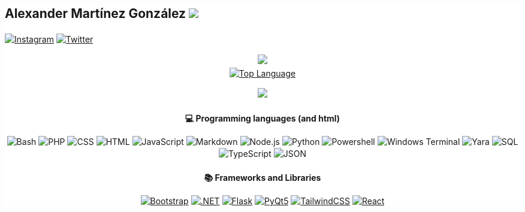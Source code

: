 <h2>Alexander Martínez González <img src="https://www.fg-a.com/flags/mexico-animated-flag.gif" width="25"></h2>
</em></p>

[![Instagram](https://img.shields.io/badge/Instagram-E4405F?style=for-the-badge&logo=instagram&logoColor=white)](https://www.instagram.com/anxergm/) [![Twitter](https://img.shields.io/badge/Twitter-1D9BF0?style=for-the-badge&logo=twitter&logoColor=white)](https://twitter.com/anxergm)

<p align="center">
  <img height="100%" width="auto" src ="https://github-readme-stats.vercel.app/api?username=zlosttk&show_icons=true&count_private=true&theme=material-palenight&hide_border=true&hide=issues,contribs&bg_color=00000000">
  <br>
  <a href="https://github.com/ZLostTK/github-readme-stats?tab=readme-ov-file#top-languages-card"><img height="100%" width="auto" align="center" alt="Top Language" src="https://github-readme-stats.vercel.app/api/top-langs/?username=ZLostTK&layout=compact&title_color=cba6f7&theme=catppuccin_mocha&border_color=45475a"/></a>
</p>

<p align="center">
    <img src="https://github-profile-trophy.vercel.app/?username=zlosttk&theme=tokyonight"/>
</p>

<h4 align="center">💻 Programming languages (and html)</h4>

<p align="center">
<img alt="Bash" src="https://img.shields.io/badge/Bash-121011.svg?logo=gnu-bash&logoColor=white"></a>
<img alt="PHP" src="https://img.shields.io/badge/PHP-777BB4?logo=PHP&logoColor=white"></a>
<img alt="CSS" src="https://img.shields.io/badge/CSS-1572B6.svg?logo=css3&logoColor=white"></a>
<img alt="HTML" src="https://img.shields.io/badge/HTML-E34F26.svg?logo=html5&logoColor=white"></a>
<img alt="JavaScript" src="https://img.shields.io/badge/JavaScript-F7DF1E.svg?logo=javascript&logoColor=black"></a>
<img alt="Markdown" src="https://img.shields.io/badge/Markdown-000000.svg?logo=markdown&logoColor=white"></a>
<img alt="Node.js" src="https://img.shields.io/badge/Node.js-43853D.svg?logo=node.js&logoColor=white"></a>
<img alt="Python" src="https://img.shields.io/badge/Python-14354C.svg?logo=python&logoColor=white"></a>
<img alt="Powershell" src="https://img.shields.io/badge/PowerShell-%235391FE.svg?logo=powershell&logoColor=white"></a>
<img alt="Windows Terminal" src="https://img.shields.io/badge/Windows%20Terminal-%234D4D4D.svg?logo=windows-terminal&logoColor=white"></a>
<img alt="Yara" src="https://custom-icon-badges.demolab.com/badge/Yara-68217A.svg?logo=VirusTotal&logoColor=white"></a>
<img alt="SQL" src="https://custom-icon-badges.demolab.com/badge/SQL-025E8C.svg?logo=database&logoColor=white"></a>
<img alt="TypeScript" src="https://img.shields.io/badge/TypeScript-007ACC.svg?logo=typescript&logoColor=white"></a>
<img alt="JSON" src="https://img.shields.io/badge/JSON-5E5C5C.svg?logo=json&logoColor=white">
</p>

<h4 align="center">📚 Frameworks and Libraries</h4>
<p align="center">
  <a href="#"><img alt="Bootstrap" src="https://img.shields.io/badge/Bootstrap-7952B3.svg?logo=bootstrap&logoColor=white"></a>
  <a href="#"><img alt=".NET" src="https://img.shields.io/badge/Dotnet-512BD4.svg?logo=dotnet&logoColor=white"></a>
  <a href="#"><img alt="Flask" src="https://img.shields.io/badge/Flask-%23000.svg?logo=flask&logoColor=white"></a>
  <a href="#"><img alt="PyQt5" src="https://img.shields.io/badge/PyQt5-41CD52.svg?logo=qt&logoColor=white"></a>
  <a href="#"><img alt="TailwindCSS" src="https://img.shields.io/badge/TailwindCSS-06B6D4.svg?logo=tailwind-css&logoColor=white"></a>
  <a href="#"><img alt="React" src="https://img.shields.io/badge/react-%2320232a.svg?logo=react&logoColor=%2361DAFB"></a>
</p>
